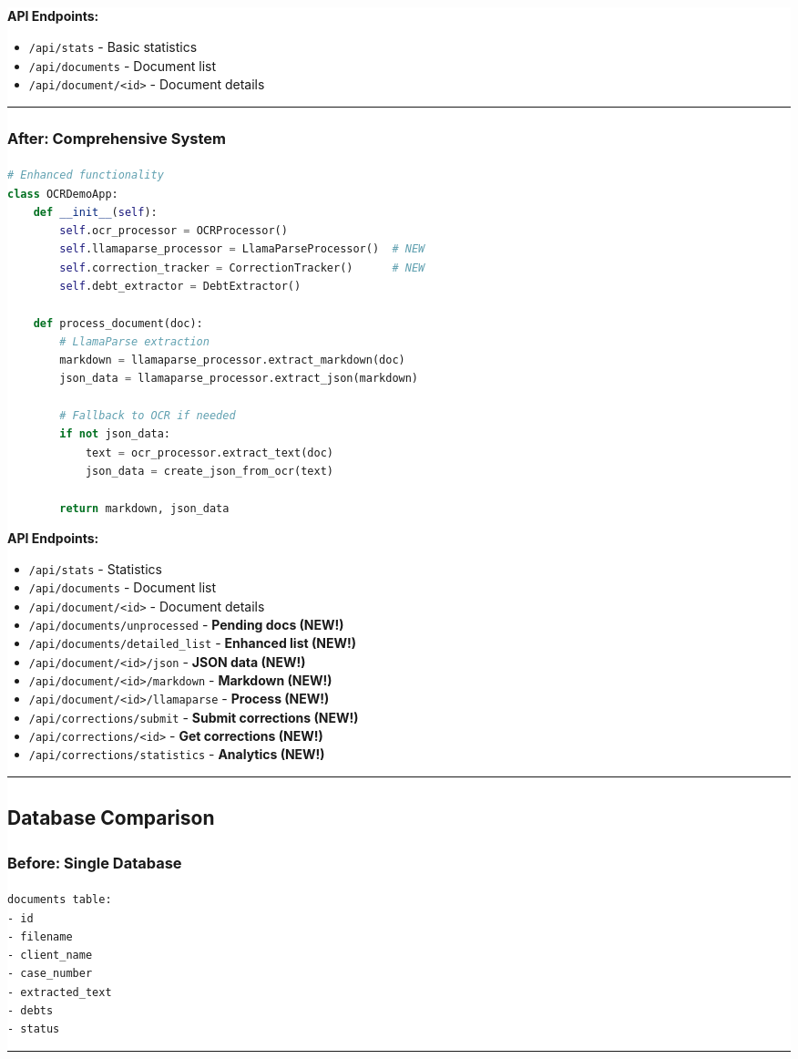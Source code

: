 **API Endpoints:**
- `/api/stats` - Basic statistics
- `/api/documents` - Document list
- `/api/document/<id>` - Document details

---

### After: Comprehensive System

```python
# Enhanced functionality
class OCRDemoApp:
    def __init__(self):
        self.ocr_processor = OCRProcessor()
        self.llamaparse_processor = LlamaParseProcessor()  # NEW
        self.correction_tracker = CorrectionTracker()      # NEW
        self.debt_extractor = DebtExtractor()

    def process_document(doc):
        # LlamaParse extraction
        markdown = llamaparse_processor.extract_markdown(doc)
        json_data = llamaparse_processor.extract_json(markdown)

        # Fallback to OCR if needed
        if not json_data:
            text = ocr_processor.extract_text(doc)
            json_data = create_json_from_ocr(text)

        return markdown, json_data
```

**API Endpoints:**
- `/api/stats` - Statistics
- `/api/documents` - Document list
- `/api/document/<id>` - Document details
- `/api/documents/unprocessed` - **Pending docs (NEW!)**
- `/api/documents/detailed_list` - **Enhanced list (NEW!)**
- `/api/document/<id>/json` - **JSON data (NEW!)**
- `/api/document/<id>/markdown` - **Markdown (NEW!)**
- `/api/document/<id>/llamaparse` - **Process (NEW!)**
- `/api/corrections/submit` - **Submit corrections (NEW!)**
- `/api/corrections/<id>` - **Get corrections (NEW!)**
- `/api/corrections/statistics` - **Analytics (NEW!)**

---

## Database Comparison

### Before: Single Database

```
documents table:
- id
- filename
- client_name
- case_number
- extracted_text
- debts
- status
```

---